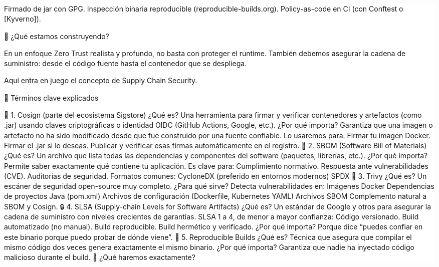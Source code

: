 Firmado de jar con GPG.
Inspección binaria reproducible (reproducible-builds.org).
Policy-as-code en CI (con Conftest o [Kyverno]).

🧭 ¿Qué estamos construyendo?

En un enfoque Zero Trust realista y profundo, no basta con proteger el runtime. También debemos asegurar la cadena de suministro: desde el código fuente hasta el contenedor que se despliega.

Aquí entra en juego el concepto de Supply Chain Security.

🧱 Términos clave explicados

🔑 1. Cosign (parte del ecosistema Sigstore)
¿Qué es?
Una herramienta para firmar y verificar contenedores y artefactos (como .jar) usando claves criptográficas o identidad OIDC (GitHub Actions, Google, etc.).
¿Por qué importa?
Garantiza que una imagen o artefacto no ha sido modificado desde que fue construido por una fuente confiable.
Lo usaremos para:
Firmar tu imagen Docker.
Firmar el .jar si lo deseas.
Publicar y verificar esas firmas automáticamente en el registro.
🪪 2. SBOM (Software Bill of Materials)
¿Qué es?
Un archivo que lista todas las dependencias y componentes del software (paquetes, librerías, etc.).
¿Por qué importa?
Permite saber exactamente qué contiene tu aplicación. Es clave para:
Cumplimiento normativo.
Respuesta ante vulnerabilidades (CVE).
Auditorías de seguridad.
Formatos comunes:
CycloneDX (preferido en entornos modernos)
SPDX
🧰 3. Trivy
¿Qué es?
Un escáner de seguridad open-source muy completo.
¿Para qué sirve?
Detecta vulnerabilidades en:
Imágenes Docker
Dependencias de proyectos Java (pom.xml)
Archivos de configuración (Dockerfile, Kubernetes YAML)
Archivos SBOM
Complemento natural a SBOM y Cosign.
🔒 4. SLSA (Supply-chain Levels for Software Artifacts)
¿Qué es?
Un estándar de Google y otros para asegurar la cadena de suministro con niveles crecientes de garantías.
SLSA 1 a 4, de menor a mayor confianza:
Código versionado.
Build automatizado (no manual).
Build reproducible.
Build hermético y verificado.
¿Por qué importa?
Porque dice “puedes confiar en este binario porque puedo probar de dónde viene”.
🧪 5. Reproducible Builds
¿Qué es?
Técnica que asegura que compilar el mismo código dos veces genera exactamente el mismo binario.
¿Por qué importa?
Garantiza que nadie ha inyectado código malicioso durante el build.
🔐 ¿Qué haremos exactamente?

